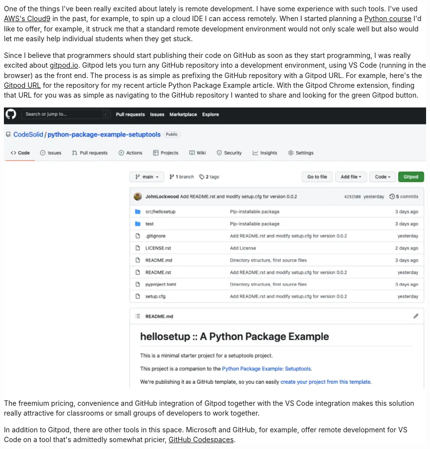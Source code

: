 One of the things I've been really excited about lately is remote development. I have some experience with such tools. I've used [AWS's Cloud9](https://aws.amazon.com/cloud9/) in the past, for example, to spin up a cloud IDE I can access remotely. When I started planning a [Python course](https://codesolid.com/new-for-2022-python-git-github-bootcamp-course/) I'd like to offer, for example, it struck me that a standard remote development environment would not only scale well but also would let me easily help individual students when they get stuck.

Since I believe that programmers should start publishing their code on GitHub as soon as they start programming, I was really excited about [gitpod.io](https://www.gitpod.io/). Gitpod lets you turn any GitHub repository into a development environment, using VS Code (running in the browser) as the front end. The process is as simple as prefixing the GitHub repository with a Gitpod URL. For example, here's the [Gitpod URL](https://gitpod.io/#https://github.com/CodeSolid/python-package-example-setuptools) for the repository for my recent article Python Package Example article. With the Gitpod Chrome extension, finding that URL for you was as simple as navigating to the GitHub repository I wanted to share and looking for the green Gitpod button.

![](images/gitpod-extension-demo-1024x683.png)

The freemium pricing, convenience and GitHub integration of Gitpod together with the VS Code integration makes this solution really attractive for classrooms or small groups of developers to work together.

In addition to Gitpod, there are other tools in this space. Microsoft and GitHub, for example, offer remote development for VS Code on a tool that's admittedly somewhat pricier, [GitHub Codespaces](https://docs.github.com/en/codespaces).
